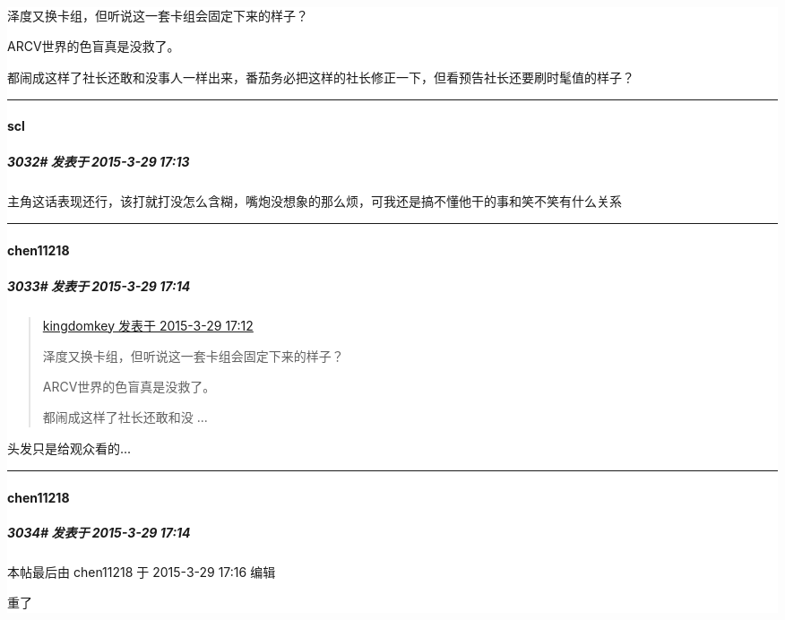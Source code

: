 


泽度又换卡组，但听说这一套卡组会固定下来的样子？

ARCV世界的色盲真是没救了。

都闹成这样了社长还敢和没事人一样出来，番茄务必把这样的社长修正一下，但看预告社长还要刷时髦值的样子？







-----

####  scl  
##### 3032#       发表于 2015-3-29 17:13




主角这话表现还行，该打就打没怎么含糊，嘴炮没想象的那么烦，可我还是搞不懂他干的事和笑不笑有什么关系







-----

####  chen11218  
##### 3033#       发表于 2015-3-29 17:14



<blockquote><a href="httphttps://bbs.saraba1st.com/2b/forum.php?mod=redirect&amp;goto=findpost&amp;pid=28501087&amp;ptid=980228" target="_blank">kingdomkey 发表于 2015-3-29 17:12</a>

泽度又换卡组，但听说这一套卡组会固定下来的样子？

ARCV世界的色盲真是没救了。

都闹成这样了社长还敢和没 ...</blockquote>
头发只是给观众看的...







-----

####  chen11218  
##### 3034#       发表于 2015-3-29 17:14



 本帖最后由 chen11218 于 2015-3-29 17:16 编辑 

重了





